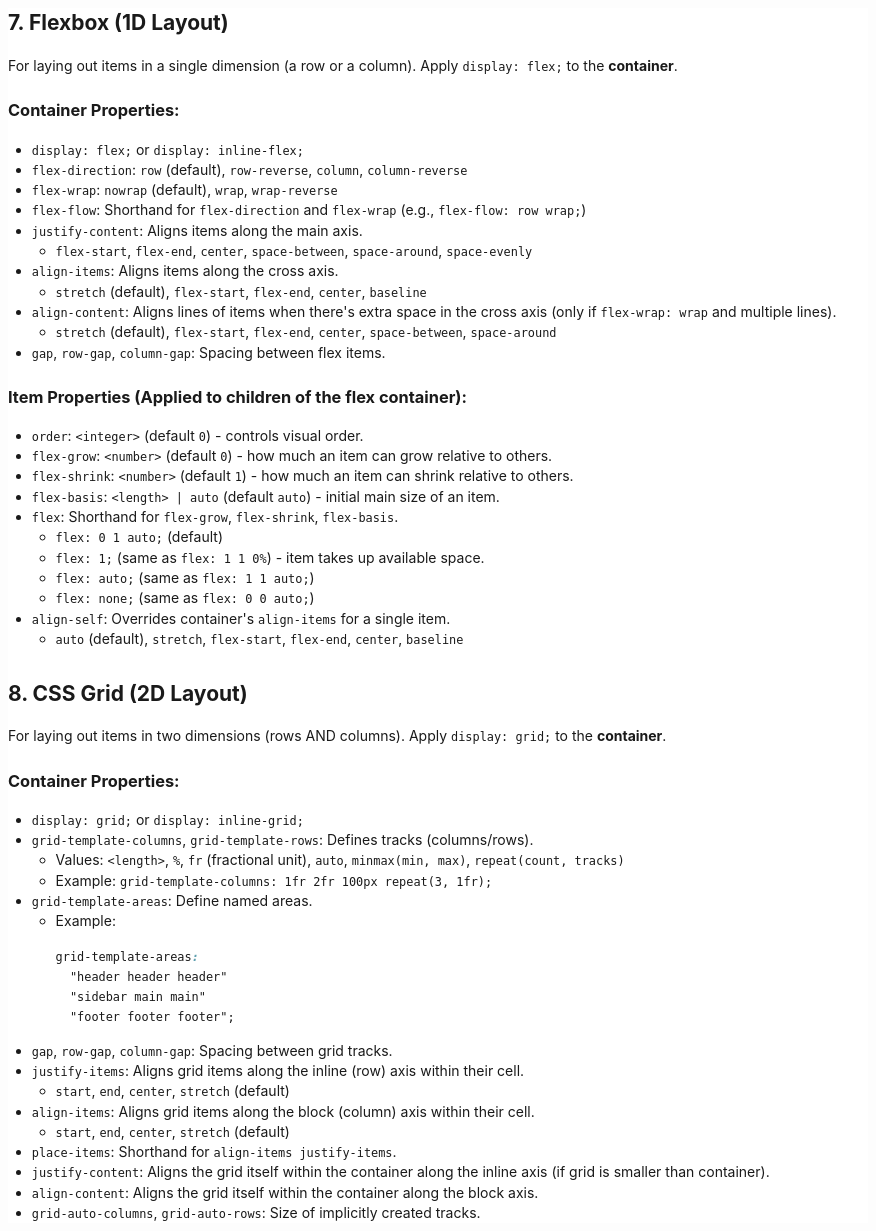 ## 7. Flexbox (1D Layout)

For laying out items in a single dimension (a row or a column).
Apply `display: flex;` to the **container**.

### Container Properties:
*   `display: flex;` or `display: inline-flex;`
*   `flex-direction`: `row` (default), `row-reverse`, `column`, `column-reverse`
*   `flex-wrap`: `nowrap` (default), `wrap`, `wrap-reverse`
*   `flex-flow`: Shorthand for `flex-direction` and `flex-wrap` (e.g., `flex-flow: row wrap;`)
*   `justify-content`: Aligns items along the main axis.
    *   `flex-start`, `flex-end`, `center`, `space-between`, `space-around`, `space-evenly`
*   `align-items`: Aligns items along the cross axis.
    *   `stretch` (default), `flex-start`, `flex-end`, `center`, `baseline`
*   `align-content`: Aligns lines of items when there's extra space in the cross axis (only if `flex-wrap: wrap` and multiple lines).
    *   `stretch` (default), `flex-start`, `flex-end`, `center`, `space-between`, `space-around`
*   `gap`, `row-gap`, `column-gap`: Spacing between flex items.

### Item Properties (Applied to children of the flex container):
*   `order`: `<integer>` (default `0`) - controls visual order.
*   `flex-grow`: `<number>` (default `0`) - how much an item can grow relative to others.
*   `flex-shrink`: `<number>` (default `1`) - how much an item can shrink relative to others.
*   `flex-basis`: `<length> | auto` (default `auto`) - initial main size of an item.
*   `flex`: Shorthand for `flex-grow`, `flex-shrink`, `flex-basis`.
    *   `flex: 0 1 auto;` (default)
    *   `flex: 1;` (same as `flex: 1 1 0%`) - item takes up available space.
    *   `flex: auto;` (same as `flex: 1 1 auto;`)
    *   `flex: none;` (same as `flex: 0 0 auto;`)
*   `align-self`: Overrides container's `align-items` for a single item.
    *   `auto` (default), `stretch`, `flex-start`, `flex-end`, `center`, `baseline`

## 8. CSS Grid (2D Layout)

For laying out items in two dimensions (rows AND columns).
Apply `display: grid;` to the **container**.

### Container Properties:
*   `display: grid;` or `display: inline-grid;`
*   `grid-template-columns`, `grid-template-rows`: Defines tracks (columns/rows).
    *   Values: `<length>`, `%`, `fr` (fractional unit), `auto`, `minmax(min, max)`, `repeat(count, tracks)`
    *   Example: `grid-template-columns: 1fr 2fr 100px repeat(3, 1fr);`
*   `grid-template-areas`: Define named areas.
    *   Example:
        ```css
        grid-template-areas:
          "header header header"
          "sidebar main main"
          "footer footer footer";
        ```
*   `gap`, `row-gap`, `column-gap`: Spacing between grid tracks.
*   `justify-items`: Aligns grid items along the inline (row) axis within their cell.
    *   `start`, `end`, `center`, `stretch` (default)
*   `align-items`: Aligns grid items along the block (column) axis within their cell.
    *   `start`, `end`, `center`, `stretch` (default)
*   `place-items`: Shorthand for `align-items justify-items`.
*   `justify-content`: Aligns the grid itself within the container along the inline axis (if grid is smaller than container).
*   `align-content`: Aligns the grid itself within the container along the block axis.
*   `grid-auto-columns`, `grid-auto-rows`: Size of implicitly created tracks.